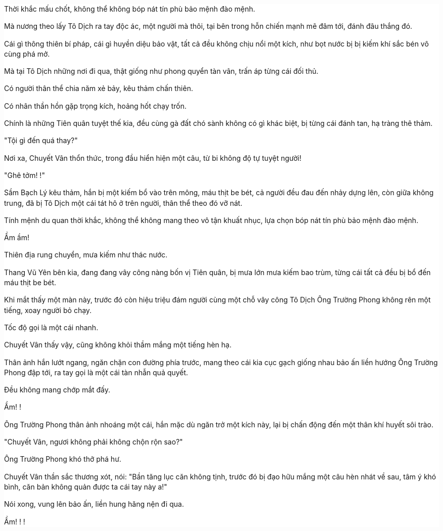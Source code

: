 Thời khắc mấu chốt, không thể không bóp nát tín phù bảo mệnh đào mệnh.

Mà nương theo lấy Tô Dịch ra tay độc ác, một người mà thôi, tại bên trong hỗn chiến mạnh mẽ đâm tới, đánh đâu thắng đó.

Cái gì thông thiên bí pháp, cái gì huyền diệu bảo vật, tất cả đều không chịu nổi một kích, như bọt nước bị bị kiếm khí sắc bén vô cùng phá mở.

Mà tại Tô Dịch những nơi đi qua, thật giống như phong quyển tàn vân, trấn áp từng cái đối thủ.

Có người thân thể chia năm xẻ bảy, kêu thảm chấn thiên.

Có nhân thần hồn gặp trọng kích, hoảng hốt chạy trốn.

Chính là những Tiên quân tuyệt thế kia, đều cùng gà đất chó sành không có gì khác biệt, bị từng cái đánh tan, hạ tràng thê thảm.

"Tội gì đến quá thay?"

Nơi xa, Chuyết Vân thổn thức, trong đầu hiển hiện một câu, từ bi không độ tự tuyệt người!

"Ghê tởm! !"

Sầm Bạch Lý kêu thảm, hắn bị một kiếm bổ vào trên mông, máu thịt be bét, cả người đều đau đến nhảy dựng lên, còn giữa không trung, đã bị Tô Dịch một cái tát hô ở trên người, thân thể theo đó vỡ nát.

Tính mệnh du quan thời khắc, không thể không mang theo vô tận khuất nhục, lựa chọn bóp nát tín phù bảo mệnh đào mệnh.

Ầm ầm!

Thiên địa rung chuyển, mưa kiếm như thác nước.

Thang Vũ Yên bên kia, đang đang vây công nàng bốn vị Tiên quân, bị mưa lớn mưa kiếm bao trùm, từng cái tất cả đều bị bổ đến máu thịt be bét.

Khi mắt thấy một màn này, trước đó còn hiệu triệu đám người cùng một chỗ vây công Tô Dịch Ông Trường Phong không rên một tiếng, xoay người bỏ chạy.

Tốc độ gọi là một cái nhanh.

Chuyết Vân thấy vậy, cũng không khỏi thầm mắng một tiếng hèn hạ.

Thân ảnh hắn lướt ngang, ngăn chặn con đường phía trước, mang theo cái kia cục gạch giống nhau bảo ấn liền hướng Ông Trường Phong đập tới, ra tay gọi là một cái tàn nhẫn quả quyết.

Đều không mang chớp mắt đấy.

Ầm! !

Ông Trường Phong thân ảnh nhoáng một cái, hắn mặc dù ngăn trở một kích này, lại bị chấn động đến một thân khí huyết sôi trào.

"Chuyết Vân, ngươi không phải không chộn rộn sao?"

Ông Trường Phong khó thở phá hư.

Chuyết Vân thần sắc thương xót, nói: "Bần tăng lục căn không tịnh, trước đó bị đạo hữu mắng một câu hèn nhát về sau, tâm ý khó bình, căn bản không quản được ta cái tay này a!"

Nói xong, vung lên bảo ấn, liền hung hăng nện đi qua.

Ầm! ! !
